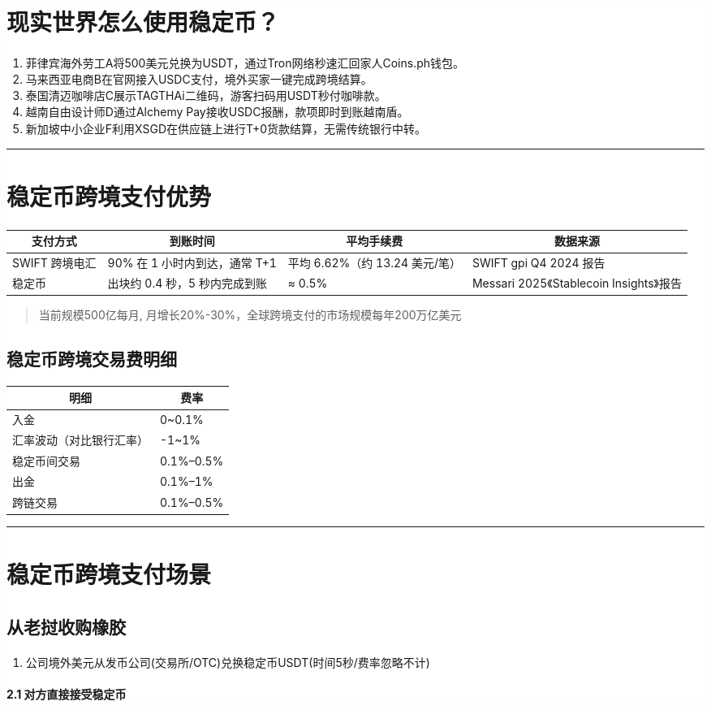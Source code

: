 



# 现实世界怎么使用稳定币？

1. 菲律宾海外劳工A将500美元兑换为USDT，通过Tron网络秒速汇回家人Coins.ph钱包。
2. 马来西亚电商B在官网接入USDC支付，境外买家一键完成跨境结算。
3. 泰国清迈咖啡店C展示TAGTHAi二维码，游客扫码用USDT秒付咖啡款。
4. 越南自由设计师D通过Alchemy Pay接收USDC报酬，款项即时到账越南盾。
5. 新加坡中小企业F利用XSGD在供应链上进行T+0货款结算，无需传统银行中转。





---

# 稳定币跨境支付优势

| 支付方式       | 到账时间                      | 平均手续费                     | 数据来源                                |
| -------------- | ----------------------------- | ------------------------------ | --------------------------------------- |
| SWIFT 跨境电汇 | 90% 在 1 小时内到达，通常 T+1 | 平均 6.62%（约 13.24 美元/笔） | SWIFT gpi Q4 2024 报告                  |
| 稳定币         | 出块约 0.4 秒，5 秒内完成到账 | ≈ 0.5%                         | Messari 2025《Stablecoin Insights》报告 |

> 当前规模500亿每月, 月增长20%-30%，全球跨境支付的市场规模每年200万亿美元

## 稳定币跨境交易费明细

| 明细                     | 费率      |
| ------------------------ | --------- |
| 入金                     | 0~0.1%    |
| 汇率波动（对比银行汇率） | -1~1%     |
| 稳定币间交易             | 0.1%–0.5% |
| 出金                     | 0.1%–1%   |
| 跨链交易                 | 0.1%–0.5% |



---

# 稳定币跨境支付场景

## 从老挝收购橡胶

1. 公司境外美元从发币公司(交易所/OTC)兑换稳定币USDT(时间5秒/费率忽略不计)

   

#### 2.1 对方直接接受稳定币
